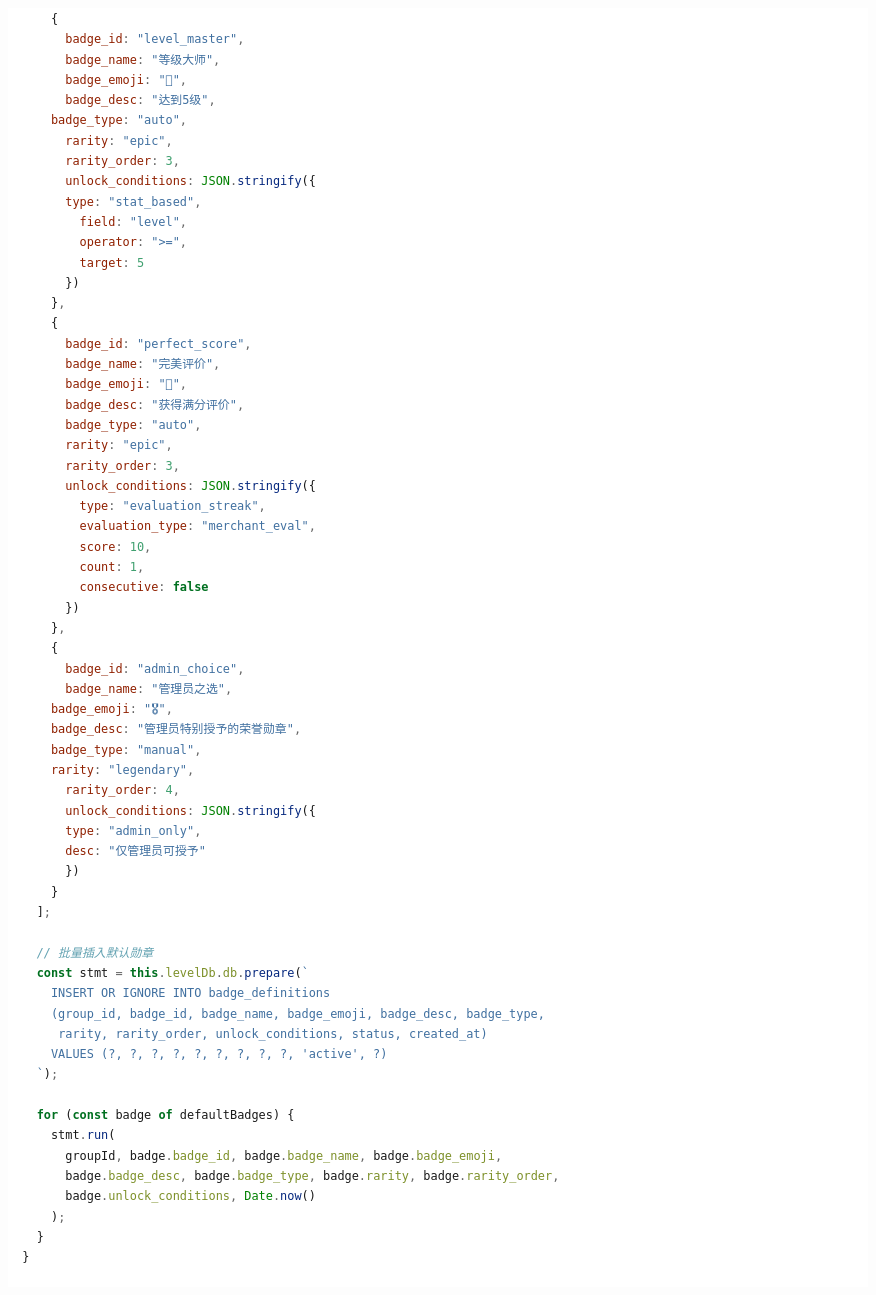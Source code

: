 ```javascript
      {
        badge_id: "level_master",
        badge_name: "等级大师",
        badge_emoji: "🌟",
        badge_desc: "达到5级",
      badge_type: "auto",
        rarity: "epic",
        rarity_order: 3,
        unlock_conditions: JSON.stringify({
        type: "stat_based",
          field: "level",
          operator: ">=",
          target: 5
        })
      },
      {
        badge_id: "perfect_score",
        badge_name: "完美评价",
        badge_emoji: "💯",
        badge_desc: "获得满分评价",
        badge_type: "auto",
        rarity: "epic",
        rarity_order: 3,
        unlock_conditions: JSON.stringify({
          type: "evaluation_streak",
          evaluation_type: "merchant_eval",
          score: 10,
          count: 1,
          consecutive: false
        })
      },
      {
        badge_id: "admin_choice",
        badge_name: "管理员之选",
      badge_emoji: "🎖️",
      badge_desc: "管理员特别授予的荣誉勋章",
      badge_type: "manual",
      rarity: "legendary",
        rarity_order: 4,
        unlock_conditions: JSON.stringify({
        type: "admin_only",
        desc: "仅管理员可授予"
        })
      }
    ];
    
    // 批量插入默认勋章
    const stmt = this.levelDb.db.prepare(`
      INSERT OR IGNORE INTO badge_definitions 
      (group_id, badge_id, badge_name, badge_emoji, badge_desc, badge_type, 
       rarity, rarity_order, unlock_conditions, status, created_at)
      VALUES (?, ?, ?, ?, ?, ?, ?, ?, ?, 'active', ?)
    `);
    
    for (const badge of defaultBadges) {
      stmt.run(
        groupId, badge.badge_id, badge.badge_name, badge.badge_emoji,
        badge.badge_desc, badge.badge_type, badge.rarity, badge.rarity_order,
        badge.unlock_conditions, Date.now()
      );
    }
  }
  
```